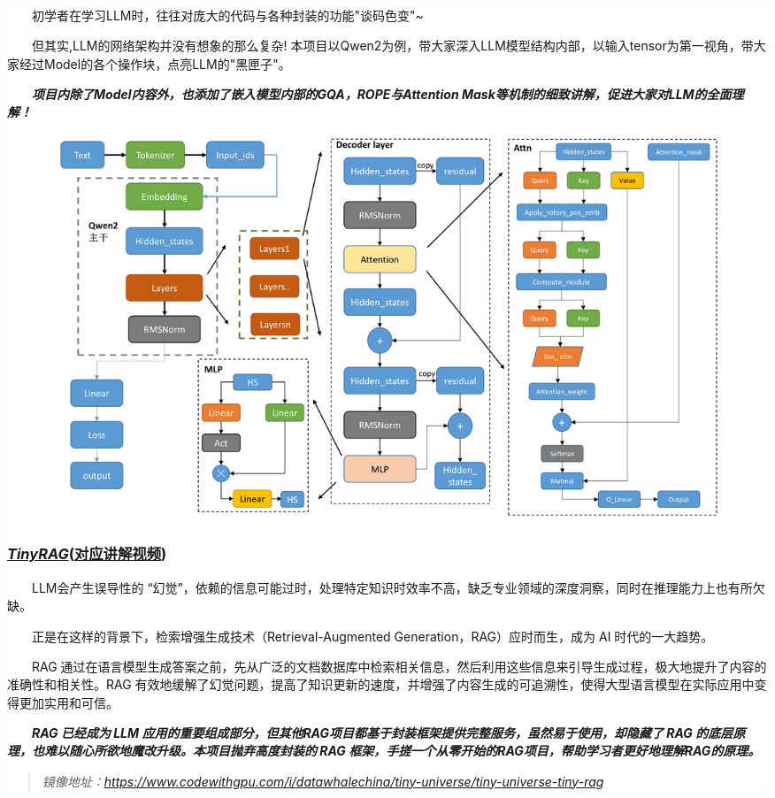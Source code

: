 &emsp;&emsp;初学者在学习LLM时，往往对庞大的代码与各种封装的功能"谈码色变"~  

&emsp;&emsp;但其实,LLM的网络架构并没有想象的那么复杂! 本项目以Qwen2为例，带大家深入LLM模型结构内部，以输入tensor为第一视角，带大家经过Model的各个操作块，点亮LLM的"黑匣子"。

&emsp;&emsp;***项目内除了Model内容外，也添加了嵌入模型内部的GQA，ROPE与Attention Mask等机制的细致讲解，促进大家对LLM的全面理解！***

<div align=center>
    <img src="./content/Qwen-blog/img/framework.JPG" style="width:90%;">
</div>


### [*TinyRAG*](./content/TinyRAG/)([对应讲解视频](https://meeting.tencent.com/v2/cloud-record/share?id=4306b90c-d772-4faa-baeb-1f4e0bf4569f&from=3&is-single=false&record_type=2))

&emsp;&emsp;LLM会产生误导性的 “幻觉”，依赖的信息可能过时，处理特定知识时效率不高，缺乏专业领域的深度洞察，同时在推理能力上也有所欠缺。

&emsp;&emsp;正是在这样的背景下，检索增强生成技术（Retrieval-Augmented Generation，RAG）应时而生，成为 AI 时代的一大趋势。

&emsp;&emsp;RAG 通过在语言模型生成答案之前，先从广泛的文档数据库中检索相关信息，然后利用这些信息来引导生成过程，极大地提升了内容的准确性和相关性。RAG 有效地缓解了幻觉问题，提高了知识更新的速度，并增强了内容生成的可追溯性，使得大型语言模型在实际应用中变得更加实用和可信。

&emsp;&emsp;***RAG 已经成为 LLM 应用的重要组成部分，但其他RAG项目都基于封装框架提供完整服务，虽然易于使用，却隐藏了 RAG 的底层原理，也难以随心所欲地魔改升级。本项目抛弃高度封装的 RAG 框架，手搓一个从零开始的RAG项目，帮助学习者更好地理解RAG的原理。***

> *镜像地址：https://www.codewithgpu.com/i/datawhalechina/tiny-universe/tiny-universe-tiny-rag*

<div align=center>